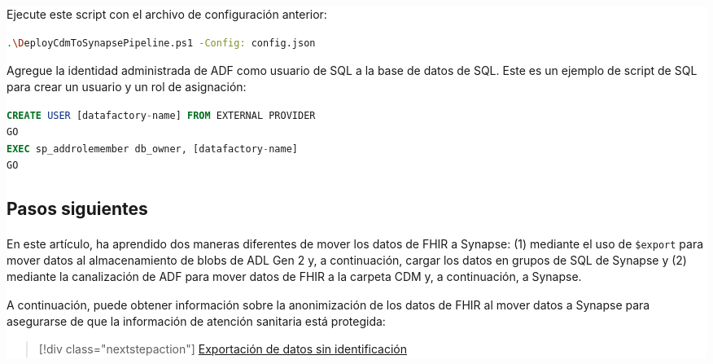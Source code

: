 Ejecute este script con el archivo de configuración anterior:

```bash
.\DeployCdmToSynapsePipeline.ps1 -Config: config.json
```

Agregue la identidad administrada de ADF como usuario de SQL a la base de datos de SQL. Este es un ejemplo de script de SQL para crear un usuario y un rol de asignación:

```sql
CREATE USER [datafactory-name] FROM EXTERNAL PROVIDER
GO
EXEC sp_addrolemember db_owner, [datafactory-name]
GO
```

## <a name="next-steps"></a>Pasos siguientes

En este artículo, ha aprendido dos maneras diferentes de mover los datos de FHIR a Synapse: (1) mediante el uso de `$export` para mover datos al almacenamiento de blobs de ADL Gen 2 y, a continuación, cargar los datos en grupos de SQL de Synapse y (2) mediante la canalización de ADF para mover datos de FHIR a la carpeta CDM y, a continuación, a Synapse.

A continuación, puede obtener información sobre la anonimización de los datos de FHIR al mover datos a Synapse para asegurarse de que la información de atención sanitaria está protegida:
 
>[!div class="nextstepaction"]
>[Exportación de datos sin identificación](./de-identified-export.md)








